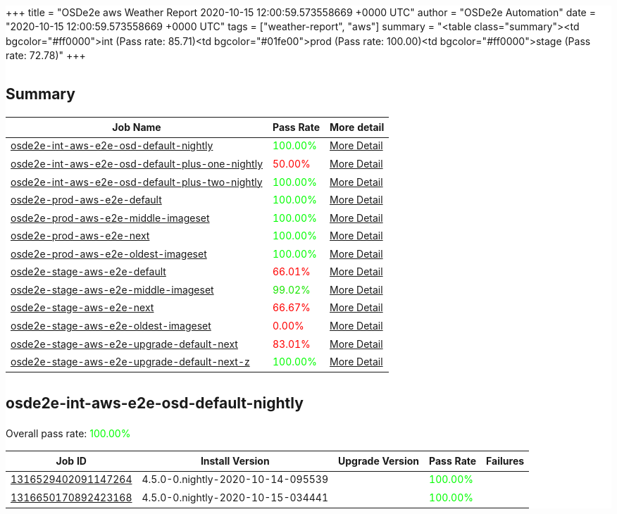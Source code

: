 +++
title = "OSDe2e aws Weather Report 2020-10-15 12:00:59.573558669 +0000 UTC"
author = "OSDe2e Automation"
date = "2020-10-15 12:00:59.573558669 +0000 UTC"
tags = ["weather-report", "aws"]
summary = "<table class=\"summary\"><tr><td bgcolor=\"#ff0000\"></td><td>int (Pass rate: 85.71)</td></tr><tr><td bgcolor=\"#01fe00\"></td><td>prod (Pass rate: 100.00)</td></tr><tr><td bgcolor=\"#ff0000\"></td><td>stage (Pass rate: 72.78)</td></tr></table>"
+++
## Summary

| Job Name | Pass Rate | More detail |
|----------|-----------|-------------|
|[osde2e-int-aws-e2e-osd-default-nightly](https://prow.svc.ci.openshift.org/?job=osde2e-int-aws-e2e-osd-default-nightly)| <span style="color:#01fe00;">100.00%</span>|[More Detail](#osde2e-int-aws-e2e-osd-default-nightly)|
|[osde2e-int-aws-e2e-osd-default-plus-one-nightly](https://prow.svc.ci.openshift.org/?job=osde2e-int-aws-e2e-osd-default-plus-one-nightly)| <span style="color:#ff0000;">50.00%</span>|[More Detail](#osde2e-int-aws-e2e-osd-default-plus-one-nightly)|
|[osde2e-int-aws-e2e-osd-default-plus-two-nightly](https://prow.svc.ci.openshift.org/?job=osde2e-int-aws-e2e-osd-default-plus-two-nightly)| <span style="color:#01fe00;">100.00%</span>|[More Detail](#osde2e-int-aws-e2e-osd-default-plus-two-nightly)|
|[osde2e-prod-aws-e2e-default](https://prow.svc.ci.openshift.org/?job=osde2e-prod-aws-e2e-default)| <span style="color:#01fe00;">100.00%</span>|[More Detail](#osde2e-prod-aws-e2e-default)|
|[osde2e-prod-aws-e2e-middle-imageset](https://prow.svc.ci.openshift.org/?job=osde2e-prod-aws-e2e-middle-imageset)| <span style="color:#01fe00;">100.00%</span>|[More Detail](#osde2e-prod-aws-e2e-middle-imageset)|
|[osde2e-prod-aws-e2e-next](https://prow.svc.ci.openshift.org/?job=osde2e-prod-aws-e2e-next)| <span style="color:#01fe00;">100.00%</span>|[More Detail](#osde2e-prod-aws-e2e-next)|
|[osde2e-prod-aws-e2e-oldest-imageset](https://prow.svc.ci.openshift.org/?job=osde2e-prod-aws-e2e-oldest-imageset)| <span style="color:#01fe00;">100.00%</span>|[More Detail](#osde2e-prod-aws-e2e-oldest-imageset)|
|[osde2e-stage-aws-e2e-default](https://prow.svc.ci.openshift.org/?job=osde2e-stage-aws-e2e-default)| <span style="color:#ff0000;">66.01%</span>|[More Detail](#osde2e-stage-aws-e2e-default)|
|[osde2e-stage-aws-e2e-middle-imageset](https://prow.svc.ci.openshift.org/?job=osde2e-stage-aws-e2e-middle-imageset)| <span style="color:#19e600;">99.02%</span>|[More Detail](#osde2e-stage-aws-e2e-middle-imageset)|
|[osde2e-stage-aws-e2e-next](https://prow.svc.ci.openshift.org/?job=osde2e-stage-aws-e2e-next)| <span style="color:#ff0000;">66.67%</span>|[More Detail](#osde2e-stage-aws-e2e-next)|
|[osde2e-stage-aws-e2e-oldest-imageset](https://prow.svc.ci.openshift.org/?job=osde2e-stage-aws-e2e-oldest-imageset)| <span style="color:#ff0000;">0.00%</span>|[More Detail](#osde2e-stage-aws-e2e-oldest-imageset)|
|[osde2e-stage-aws-e2e-upgrade-default-next](https://prow.svc.ci.openshift.org/?job=osde2e-stage-aws-e2e-upgrade-default-next)| <span style="color:#ff0000;">83.01%</span>|[More Detail](#osde2e-stage-aws-e2e-upgrade-default-next)|
|[osde2e-stage-aws-e2e-upgrade-default-next-z](https://prow.svc.ci.openshift.org/?job=osde2e-stage-aws-e2e-upgrade-default-next-z)| <span style="color:#01fe00;">100.00%</span>|[More Detail](#osde2e-stage-aws-e2e-upgrade-default-next-z)|



## osde2e-int-aws-e2e-osd-default-nightly

Overall pass rate: <span style="color:#01fe00;">100.00%</span>

| Job ID | Install Version | Upgrade Version | Pass Rate | Failures |
|--------|-----------------|-----------------|-----------|----------|
[1316529402091147264](https://prow.ci.openshift.org/view/gs/origin-ci-test/logs/osde2e-int-aws-e2e-osd-default-nightly/1316529402091147264) | 4.5.0-0.nightly-2020-10-14-095539 |  | <span style="color:#01fe00;">100.00%</span>|
[1316650170892423168](https://prow.ci.openshift.org/view/gs/origin-ci-test/logs/osde2e-int-aws-e2e-osd-default-nightly/1316650170892423168) | 4.5.0-0.nightly-2020-10-15-034441 |  | <span style="color:#01fe00;">100.00%</span>|


